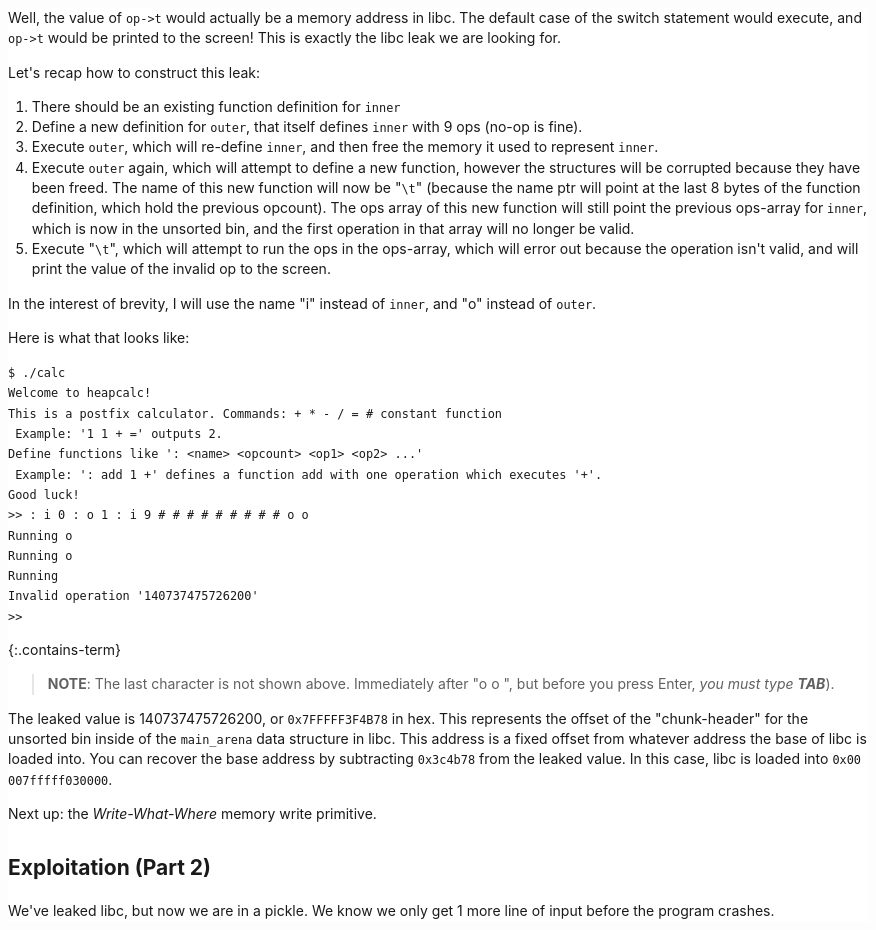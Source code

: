 Well, the value of `op->t` would actually be a memory address in libc. The default case of the switch statement would execute, and `op->t` would be printed to the screen! This is exactly the libc leak we are looking for.

Let's recap how to construct this leak:

1. There should be an existing function definition for `inner`
2. Define a new definition for `outer`, that itself defines `inner` with 9 ops (no-op is fine).
3. Execute `outer`, which will re-define `inner`, and then free the memory it used to represent `inner`.
4. Execute `outer` again, which will attempt to define a new function, however the structures will be corrupted because they have been freed. The name of this new function will now be "`\t`" (because the name ptr will point at the last 8 bytes of the function definition, which hold the previous opcount). The ops array of this new function will still point the previous ops-array for `inner`, which is now in the unsorted bin, and the first operation in that array will no longer be valid.
5. Execute "`\t`", which will attempt to run the ops in the ops-array, which will error out because the operation isn't valid, and will print the value of the invalid op to the screen.

In the interest of brevity, I will use the name "i" instead of `inner`, and "o" instead of `outer`.

Here is what that looks like:

```
$ ./calc
Welcome to heapcalc!
This is a postfix calculator. Commands: + * - / = # constant function
 Example: '1 1 + =' outputs 2.
Define functions like ': <name> <opcount> <op1> <op2> ...'
 Example: ': add 1 +' defines a function add with one operation which executes '+'.
Good luck!
>> : i 0 : o 1 : i 9 # # # # # # # # # o o
Running o
Running o
Running
Invalid operation '140737475726200'
>>
```
{:.contains-term}

> **NOTE**: The last character is not shown above. Immediately after "o&nbsp;o&nbsp;", but before you press Enter, *you must type **TAB***).

The leaked value is 140737475726200, or `0x7FFFFF3F4B78` in hex. This represents the offset of the "chunk-header" for the unsorted bin inside of the `main_arena` data structure in libc. This address is a fixed offset from whatever address the base of libc is loaded into. You can recover the base address by subtracting `0x3c4b78` from the leaked value. In this case, libc is loaded into `0x00007fffff030000`.

Next up: the *Write-What-Where* memory write primitive.

## Exploitation (Part 2)

We've leaked libc, but now we are in a pickle. We know we only get 1 more line of input before the program crashes.

